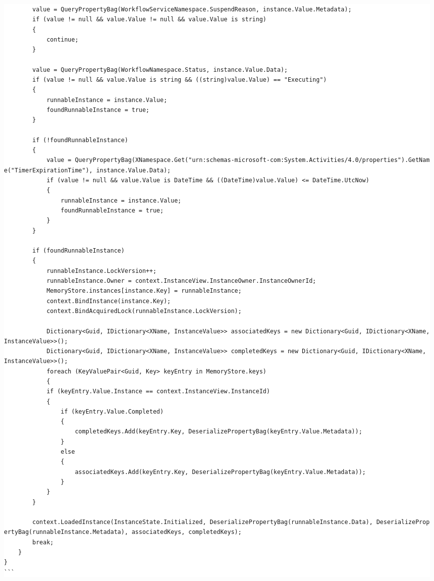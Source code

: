             value = QueryPropertyBag(WorkflowServiceNamespace.SuspendReason, instance.Value.Metadata);
            if (value != null && value.Value != null && value.Value is string)
            {
                continue;
            }

            value = QueryPropertyBag(WorkflowNamespace.Status, instance.Value.Data);
            if (value != null && value.Value is string && ((string)value.Value) == "Executing")
            {
                runnableInstance = instance.Value;
                foundRunnableInstance = true;
            }

            if (!foundRunnableInstance)
            {
                value = QueryPropertyBag(XNamespace.Get("urn:schemas-microsoft-com:System.Activities/4.0/properties").GetName("TimerExpirationTime"), instance.Value.Data);
                if (value != null && value.Value is DateTime && ((DateTime)value.Value) <= DateTime.UtcNow)
                {
                    runnableInstance = instance.Value;
                    foundRunnableInstance = true;
                }
            }

            if (foundRunnableInstance)
            {
                runnableInstance.LockVersion++;
                runnableInstance.Owner = context.InstanceView.InstanceOwner.InstanceOwnerId;
                MemoryStore.instances[instance.Key] = runnableInstance;
                context.BindInstance(instance.Key);
                context.BindAcquiredLock(runnableInstance.LockVersion);

                Dictionary<Guid, IDictionary<XName, InstanceValue>> associatedKeys = new Dictionary<Guid, IDictionary<XName, InstanceValue>>();
                Dictionary<Guid, IDictionary<XName, InstanceValue>> completedKeys = new Dictionary<Guid, IDictionary<XName, InstanceValue>>();
                foreach (KeyValuePair<Guid, Key> keyEntry in MemoryStore.keys)
                {
                if (keyEntry.Value.Instance == context.InstanceView.InstanceId)
                {
                    if (keyEntry.Value.Completed)
                    {
                        completedKeys.Add(keyEntry.Key, DeserializePropertyBag(keyEntry.Value.Metadata));
                    }
                    else
                    {
                        associatedKeys.Add(keyEntry.Key, DeserializePropertyBag(keyEntry.Value.Metadata));
                    }
                }
            }

            context.LoadedInstance(InstanceState.Initialized, DeserializePropertyBag(runnableInstance.Data), DeserializePropertyBag(runnableInstance.Metadata), associatedKeys, completedKeys);
            break;
        }
    }
    ```
